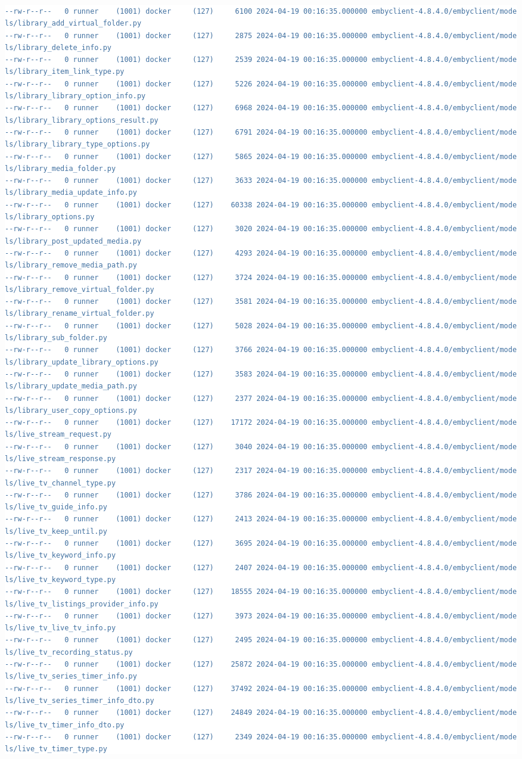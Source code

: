 ```diff
--rw-r--r--   0 runner    (1001) docker     (127)     6100 2024-04-19 00:16:35.000000 embyclient-4.8.4.0/embyclient/models/library_add_virtual_folder.py
--rw-r--r--   0 runner    (1001) docker     (127)     2875 2024-04-19 00:16:35.000000 embyclient-4.8.4.0/embyclient/models/library_delete_info.py
--rw-r--r--   0 runner    (1001) docker     (127)     2539 2024-04-19 00:16:35.000000 embyclient-4.8.4.0/embyclient/models/library_item_link_type.py
--rw-r--r--   0 runner    (1001) docker     (127)     5226 2024-04-19 00:16:35.000000 embyclient-4.8.4.0/embyclient/models/library_library_option_info.py
--rw-r--r--   0 runner    (1001) docker     (127)     6968 2024-04-19 00:16:35.000000 embyclient-4.8.4.0/embyclient/models/library_library_options_result.py
--rw-r--r--   0 runner    (1001) docker     (127)     6791 2024-04-19 00:16:35.000000 embyclient-4.8.4.0/embyclient/models/library_library_type_options.py
--rw-r--r--   0 runner    (1001) docker     (127)     5865 2024-04-19 00:16:35.000000 embyclient-4.8.4.0/embyclient/models/library_media_folder.py
--rw-r--r--   0 runner    (1001) docker     (127)     3633 2024-04-19 00:16:35.000000 embyclient-4.8.4.0/embyclient/models/library_media_update_info.py
--rw-r--r--   0 runner    (1001) docker     (127)    60338 2024-04-19 00:16:35.000000 embyclient-4.8.4.0/embyclient/models/library_options.py
--rw-r--r--   0 runner    (1001) docker     (127)     3020 2024-04-19 00:16:35.000000 embyclient-4.8.4.0/embyclient/models/library_post_updated_media.py
--rw-r--r--   0 runner    (1001) docker     (127)     4293 2024-04-19 00:16:35.000000 embyclient-4.8.4.0/embyclient/models/library_remove_media_path.py
--rw-r--r--   0 runner    (1001) docker     (127)     3724 2024-04-19 00:16:35.000000 embyclient-4.8.4.0/embyclient/models/library_remove_virtual_folder.py
--rw-r--r--   0 runner    (1001) docker     (127)     3581 2024-04-19 00:16:35.000000 embyclient-4.8.4.0/embyclient/models/library_rename_virtual_folder.py
--rw-r--r--   0 runner    (1001) docker     (127)     5028 2024-04-19 00:16:35.000000 embyclient-4.8.4.0/embyclient/models/library_sub_folder.py
--rw-r--r--   0 runner    (1001) docker     (127)     3766 2024-04-19 00:16:35.000000 embyclient-4.8.4.0/embyclient/models/library_update_library_options.py
--rw-r--r--   0 runner    (1001) docker     (127)     3583 2024-04-19 00:16:35.000000 embyclient-4.8.4.0/embyclient/models/library_update_media_path.py
--rw-r--r--   0 runner    (1001) docker     (127)     2377 2024-04-19 00:16:35.000000 embyclient-4.8.4.0/embyclient/models/library_user_copy_options.py
--rw-r--r--   0 runner    (1001) docker     (127)    17172 2024-04-19 00:16:35.000000 embyclient-4.8.4.0/embyclient/models/live_stream_request.py
--rw-r--r--   0 runner    (1001) docker     (127)     3040 2024-04-19 00:16:35.000000 embyclient-4.8.4.0/embyclient/models/live_stream_response.py
--rw-r--r--   0 runner    (1001) docker     (127)     2317 2024-04-19 00:16:35.000000 embyclient-4.8.4.0/embyclient/models/live_tv_channel_type.py
--rw-r--r--   0 runner    (1001) docker     (127)     3786 2024-04-19 00:16:35.000000 embyclient-4.8.4.0/embyclient/models/live_tv_guide_info.py
--rw-r--r--   0 runner    (1001) docker     (127)     2413 2024-04-19 00:16:35.000000 embyclient-4.8.4.0/embyclient/models/live_tv_keep_until.py
--rw-r--r--   0 runner    (1001) docker     (127)     3695 2024-04-19 00:16:35.000000 embyclient-4.8.4.0/embyclient/models/live_tv_keyword_info.py
--rw-r--r--   0 runner    (1001) docker     (127)     2407 2024-04-19 00:16:35.000000 embyclient-4.8.4.0/embyclient/models/live_tv_keyword_type.py
--rw-r--r--   0 runner    (1001) docker     (127)    18555 2024-04-19 00:16:35.000000 embyclient-4.8.4.0/embyclient/models/live_tv_listings_provider_info.py
--rw-r--r--   0 runner    (1001) docker     (127)     3973 2024-04-19 00:16:35.000000 embyclient-4.8.4.0/embyclient/models/live_tv_live_tv_info.py
--rw-r--r--   0 runner    (1001) docker     (127)     2495 2024-04-19 00:16:35.000000 embyclient-4.8.4.0/embyclient/models/live_tv_recording_status.py
--rw-r--r--   0 runner    (1001) docker     (127)    25872 2024-04-19 00:16:35.000000 embyclient-4.8.4.0/embyclient/models/live_tv_series_timer_info.py
--rw-r--r--   0 runner    (1001) docker     (127)    37492 2024-04-19 00:16:35.000000 embyclient-4.8.4.0/embyclient/models/live_tv_series_timer_info_dto.py
--rw-r--r--   0 runner    (1001) docker     (127)    24849 2024-04-19 00:16:35.000000 embyclient-4.8.4.0/embyclient/models/live_tv_timer_info_dto.py
--rw-r--r--   0 runner    (1001) docker     (127)     2349 2024-04-19 00:16:35.000000 embyclient-4.8.4.0/embyclient/models/live_tv_timer_type.py
```